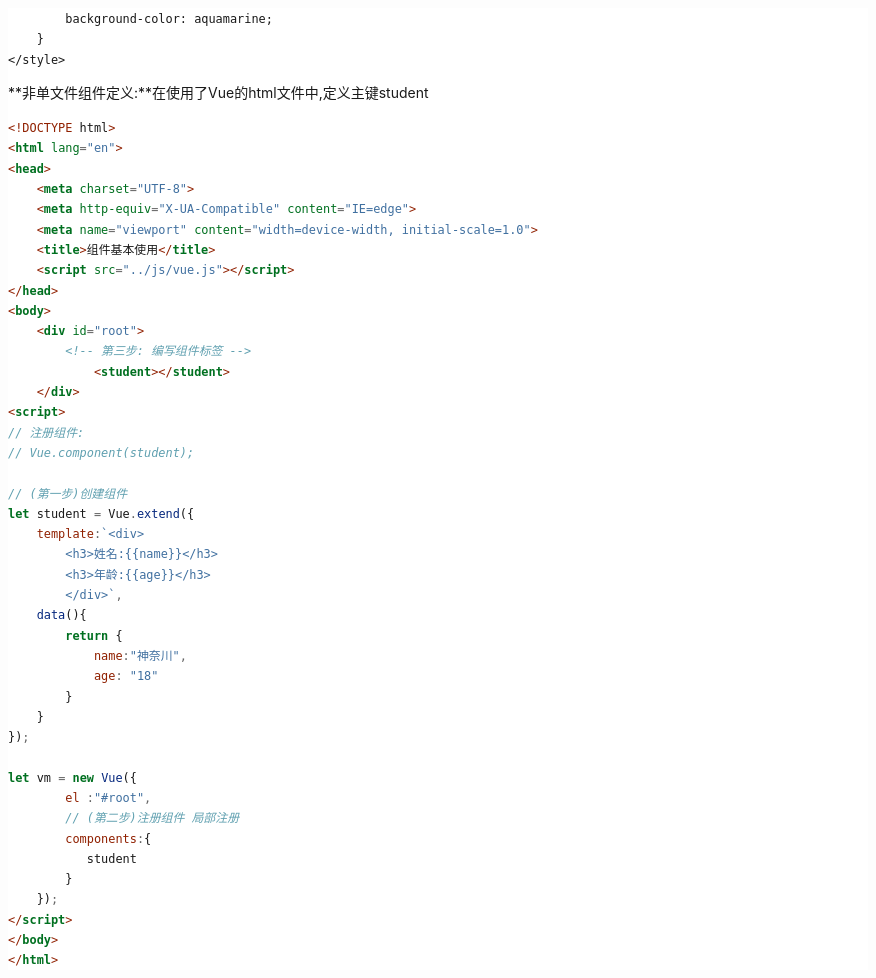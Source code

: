 ```vue
        background-color: aquamarine;
    }
</style>
```

**非单文件组件定义:**在使用了Vue的html文件中,定义主键student

```html
<!DOCTYPE html>
<html lang="en">
<head>
    <meta charset="UTF-8">
    <meta http-equiv="X-UA-Compatible" content="IE=edge">
    <meta name="viewport" content="width=device-width, initial-scale=1.0">
    <title>组件基本使用</title>
    <script src="../js/vue.js"></script>
</head>
<body>
    <div id="root">
        <!-- 第三步: 编写组件标签 -->
            <student></student>
    </div>   
<script>
// 注册组件: 
// Vue.component(student);
    
// (第一步)创建组件
let student = Vue.extend({
    template:`<div>
        <h3>姓名:{{name}}</h3>
        <h3>年龄:{{age}}</h3>
        </div>`,
    data(){
        return {
            name:"神奈川",
            age: "18"
        }
    }
});

let vm = new Vue({
        el :"#root",
        // (第二步)注册组件 局部注册
        components:{
           student
        }
    });
</script>
</body>
</html>
```
